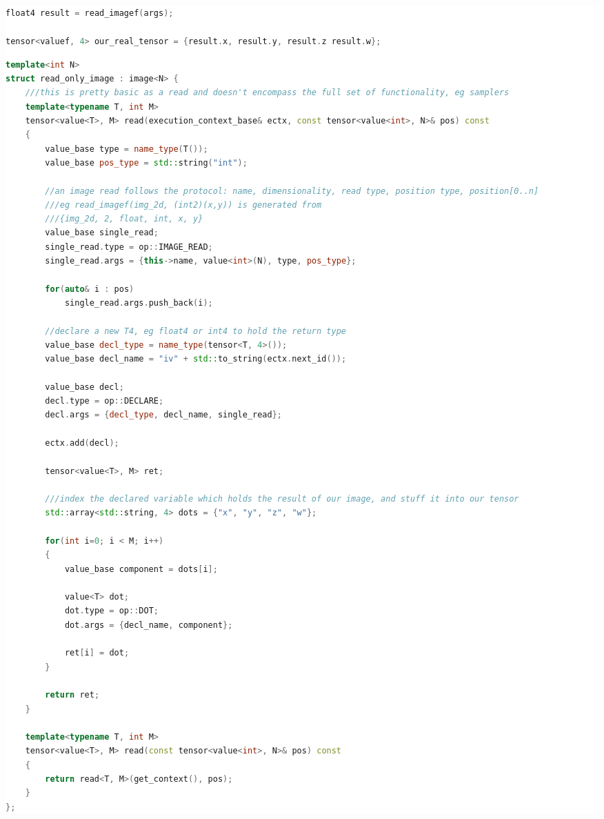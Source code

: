 ```c++
float4 result = read_imagef(args);

tensor<valuef, 4> our_real_tensor = {result.x, result.y, result.z result.w};
```

```c++
template<int N>
struct read_only_image : image<N> {
    ///this is pretty basic as a read and doesn't encompass the full set of functionality, eg samplers
    template<typename T, int M>
    tensor<value<T>, M> read(execution_context_base& ectx, const tensor<value<int>, N>& pos) const
    {
        value_base type = name_type(T());
        value_base pos_type = std::string("int");

        //an image read follows the protocol: name, dimensionality, read type, position type, position[0..n]
        ///eg read_imagef(img_2d, (int2)(x,y)) is generated from
        ///{img_2d, 2, float, int, x, y}
        value_base single_read;
        single_read.type = op::IMAGE_READ;
        single_read.args = {this->name, value<int>(N), type, pos_type};

        for(auto& i : pos)
            single_read.args.push_back(i);

        //declare a new T4, eg float4 or int4 to hold the return type
        value_base decl_type = name_type(tensor<T, 4>());
        value_base decl_name = "iv" + std::to_string(ectx.next_id());

        value_base decl;
        decl.type = op::DECLARE;
        decl.args = {decl_type, decl_name, single_read};

        ectx.add(decl);

        tensor<value<T>, M> ret;

        ///index the declared variable which holds the result of our image, and stuff it into our tensor
        std::array<std::string, 4> dots = {"x", "y", "z", "w"};

        for(int i=0; i < M; i++)
        {
            value_base component = dots[i];

            value<T> dot;
            dot.type = op::DOT;
            dot.args = {decl_name, component};

            ret[i] = dot;
        }

        return ret;
    }

    template<typename T, int M>
    tensor<value<T>, M> read(const tensor<value<int>, N>& pos) const
    {
        return read<T, M>(get_context(), pos);
    }
};
```

[^whichways]: Simd would help a lot, as well as a good dynamic timestep. Additionally, you can get away with sampling at a lower rate and then interpolating the final geodesic positions, because this solution is very smooth. On top of this, the schwarzschild spacetime does not have many degrees of freedom - rotating all rays into the `theta = pi/2` plane allows you to not simulate one of the components
[^politik]: This footnote was originally a long, slightly unprofessional rant about graphics vendors' behaviour in the GPU space. Suffice to say that Khronos and Vulkan have an uphill battle in reaching this goal
[^written]: I have written a lot of OpenCL in my life, including a much more advanced GR raytracer in OpenCL - and it is not maintainable in the long term. C lacks any kind of good higher level abstractions, and on the GPU you're borderline banned from using structs or even the limited abstractions C does provide for performance reasons. OpenCL/C also bans a lot of useful macro functionality as well, complicating many traditional techniques
[^addressspace]: `global` for vram essentially, `local` for shared memory (ie L2 cache), `private` (though you never write private) for pointers to any variables we declare ourselves, and `constant` for variables which live in a small constant cache. We additionally have images (ie textures) which live in their own conceptual address space. Older hardware used to have separate caches for textures, rendering them very important for performance, but I believe modern GPUs have had unified caches for a while rendering textures much less useful. OpenCL 2.0 also defines a generic address space, to make writing functions easier at a possible performance cost, but we won't deal with this
[^differentiation]: One major reason is for differentiation. We'll be using this functionality a lot in future articles, where we additionally leverage this for some cool performance optimisations
[^linearseq]: Though clearly, if you can prove that the statements don't affect each other (which is pretty simple in our language), you can reorder statements. Doing that in a way that improves performance is above my paygrade[^zero] currently
[^zero]: That'd be £0. I was seriously ill for a number of years, and this tutorial series is hopefully my way into doing physics research
[^name]: There might be a better name than side effect here. Its anything which can't really be easily expressed as an expression, statement management perhaps? Impurity? I'd be interested to know if there's a better term
[^float16]: Brief aside, but why has half precision lagged so far behind in the CPU space vs the GPU space?
[^invalidcode]: Here, we're generally dealing with very large expressions. Nan propagation in one component of that expression will not affect our result meaningfully, as in a simulation the appearance of a nan *will* break everything immediately whether or not we apply these transforms
[^checks]: I debugged the assembly here to make sure that this isn't incredibly unrepresentative - this example actually compiles unusually well, and exceeded my expectations from my recent-prior experience of compiler optimisation failures
[^notan]: Tan was excluded, as it gives a black screen in the handwritten version
[^sincostan]: One of the very good things about OpenCL is that you can disambiguate between a library provided `sin` with strict precision requirements, and a hardware provided `native_sin` with undefined precision requirements, which many/most shader languages do not do. The latter is much faster, but produces non portable results. Today's test is being performed on the [RDNA2 ISA](https://www.amd.com/content/dam/amd/en/documents/radeon-tech-docs/instruction-set-architectures/rdna-shader-instruction-set-architecture.pdf), which means our `native_sin` compiles down to `v_sin_f32` on page 153. Unfortunately, AMD don't specify the precision of this intrinsic, but it does not seem to be a particularly poor implementation
[^nana]: This result was originally 290, in the course of debugging this I discovered that some of the rays were becoming nan and only terminating after the maximum number of iterations. The results provided are all with an extra check for finiteness, which - somewhat problematically - is technically invalid with `-cl-fast-relaxed-math` turned on
[^perffeet]: The performance difference here is very odd. There are two ways of negating it:
[^intheory]: `-cl-finite-math-only` and `-cl-no-signed-zeros` can be used in conjunction to allow the transforms we use on the AST to be performed
[^amdbroke]: Amd's compiler used to do this automatically, and would eliminate unnecessary barriers between non dependent kernels. Then they removed this functionality when upgrading to ROCm leading to significant pipeline stalls, which is one of the reasons their GPGPU story is often surprisingly slow. This will become a fairly large bottleneck for us later, and we will dedicate some time on how to fix AMD's OpenCL/GPGPU implementation. I do not use ROCm, but it suffers from the same issue
[^committee]: If there were a standardised way to overload branches, the ternary operator, or if there were a standardised `select` operator in C++, this would make our lives a *lot* easier
[^over9000]: Some of our chunkiest kernels in the future will have over 100 arguments, making this slightly tedious to do by hand